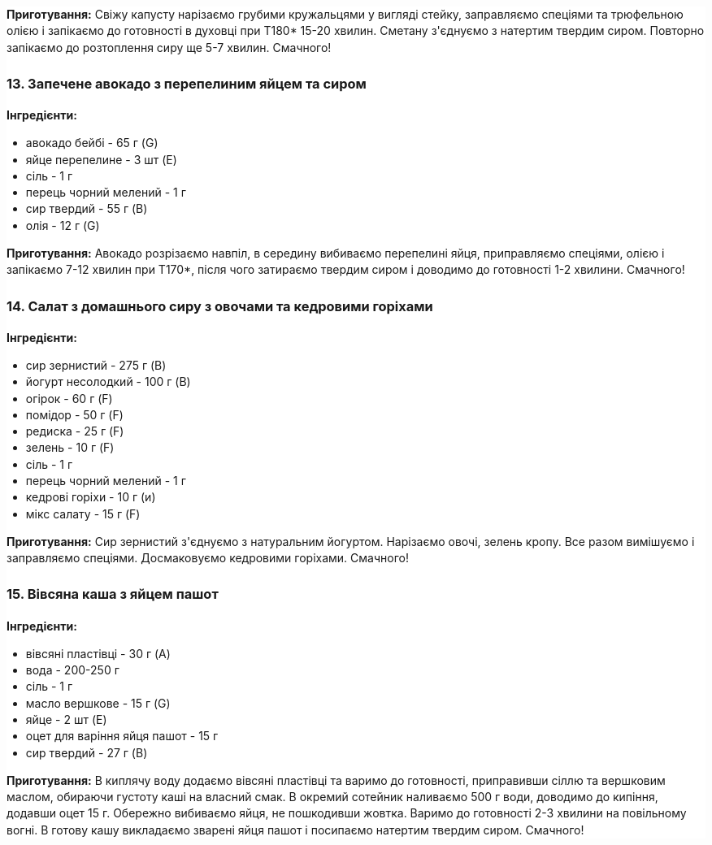 **Приготування:**
Свіжу капусту нарізаємо грубими кружальцями у вигляді стейку, заправляємо спеціями та трюфельною олією і запікаємо до готовності в духовці при Т180* 15-20 хвилин. Сметану з'єднуємо з натертим твердим сиром. Повторно запікаємо до розтоплення сиру ще 5-7 хвилин. Смачного!

### 13. Запечене авокадо з перепелиним яйцем та сиром

**Інгредієнти:**
- авокадо бейбі - 65 г (G)
- яйце перепелине - 3 шт (E)
- сіль - 1 г
- перець чорний мелений - 1 г
- сир твердий - 55 г (B)
- олія - 12 г (G)

**Приготування:**
Авокадо розрізаємо навпіл, в середину вибиваємо перепелині яйця, приправляємо спеціями, олією і запікаємо 7-12 хвилин при Т170*, після чого затираємо твердим сиром і доводимо до готовності 1-2 хвилини. Смачного!

### 14. Салат з домашнього сиру з овочами та кедровими горіхами

**Інгредієнти:**
- сир зернистий - 275 г (B)
- йогурт несолодкий - 100 г (B)
- огірок - 60 г (F)
- помідор - 50 г (F)
- редиска - 25 г (F)
- зелень - 10 г (F)
- сіль - 1 г
- перець чорний мелений - 1 г
- кедрові горіхи - 10 г (и)
- мікс салату - 15 г (F)

**Приготування:**
Сир зернистий з'єднуємо з натуральним йогуртом. Нарізаємо овочі, зелень кропу. Все разом вимішуємо і заправляємо спеціями. Досмаковуємо кедровими горіхами. Смачного!

### 15. Вівсяна каша з яйцем пашот

**Інгредієнти:**
- вівсяні пластівці - 30 г (A)
- вода - 200-250 г
- сіль - 1 г
- масло вершкове - 15 г (G)
- яйце - 2 шт (E)
- оцет для варіння яйця пашот - 15 г
- сир твердий - 27 г (B)

**Приготування:**
В киплячу воду додаємо вівсяні пластівці та варимо до готовності, приправивши сіллю та вершковим маслом, обираючи густоту каші на власний смак. В окремий сотейник наливаємо 500 г води, доводимо до кипіння, додавши оцет 15 г. Обережно вибиваємо яйця, не пошкодивши жовтка. Варимо до готовності 2-3 хвилини на повільному вогні. В готову кашу викладаємо зварені яйця пашот і посипаємо натертим твердим сиром. Смачного!
